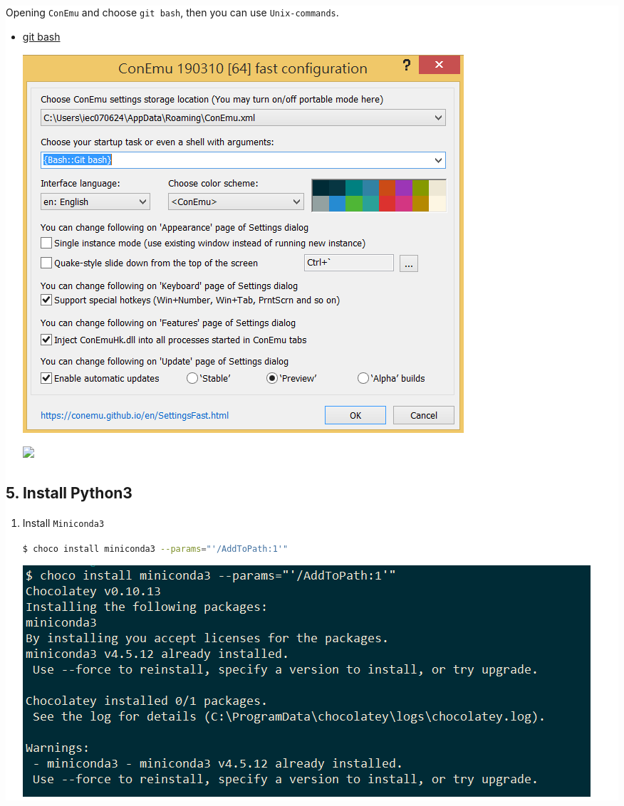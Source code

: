 Opening ```ConEmu``` and choose ```git bash```, then you can use ```Unix-commands```.

- [git bash]()
    
    <img src="img/gitbash.png">

    ![](/images/python/00_install_python/windows/gitbash.png)

## 5. Install Python3

1. Install ```Miniconda3```

    ```bash
    $ choco install miniconda3 --params="'/AddToPath:1'"
    ```

    <img src="img/miniconda.png">
